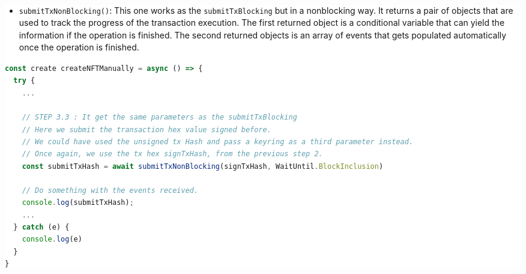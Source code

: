 - `submitTxNonBlocking()`: This one works as the `submitTxBlocking` but in a nonblocking way. It returns a pair of objects that are used to track the progress of the transaction execution. The first returned object is a conditional variable that can yield the information if the operation is finished. The second returned objects is an array of events that gets populated automatically once the operation is finished.

```js showLineNumbers
const create createNFTManually = async () => {
  try {
    ...

    // STEP 3.3 : It get the same parameters as the submitTxBlocking
    // Here we submit the transaction hex value signed before.
    // We could have used the unsigned tx Hash and pass a keyring as a third parameter instead.
    // Once again, we use the tx hex signTxHash, from the previous step 2.
    const submitTxHash = await submitTxNonBlocking(signTxHash, WaitUntil.BlockInclusion)

    // Do something with the events received.
    console.log(submitTxHash);
    ...
  } catch (e) {
    console.log(e)
  }
}
```
